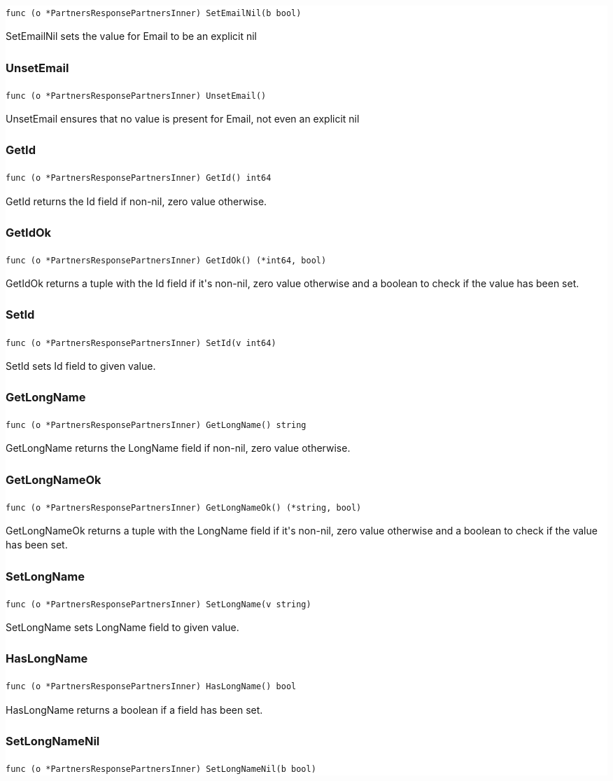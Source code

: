 `func (o *PartnersResponsePartnersInner) SetEmailNil(b bool)`

 SetEmailNil sets the value for Email to be an explicit nil

### UnsetEmail
`func (o *PartnersResponsePartnersInner) UnsetEmail()`

UnsetEmail ensures that no value is present for Email, not even an explicit nil
### GetId

`func (o *PartnersResponsePartnersInner) GetId() int64`

GetId returns the Id field if non-nil, zero value otherwise.

### GetIdOk

`func (o *PartnersResponsePartnersInner) GetIdOk() (*int64, bool)`

GetIdOk returns a tuple with the Id field if it's non-nil, zero value otherwise
and a boolean to check if the value has been set.

### SetId

`func (o *PartnersResponsePartnersInner) SetId(v int64)`

SetId sets Id field to given value.


### GetLongName

`func (o *PartnersResponsePartnersInner) GetLongName() string`

GetLongName returns the LongName field if non-nil, zero value otherwise.

### GetLongNameOk

`func (o *PartnersResponsePartnersInner) GetLongNameOk() (*string, bool)`

GetLongNameOk returns a tuple with the LongName field if it's non-nil, zero value otherwise
and a boolean to check if the value has been set.

### SetLongName

`func (o *PartnersResponsePartnersInner) SetLongName(v string)`

SetLongName sets LongName field to given value.

### HasLongName

`func (o *PartnersResponsePartnersInner) HasLongName() bool`

HasLongName returns a boolean if a field has been set.

### SetLongNameNil

`func (o *PartnersResponsePartnersInner) SetLongNameNil(b bool)`

